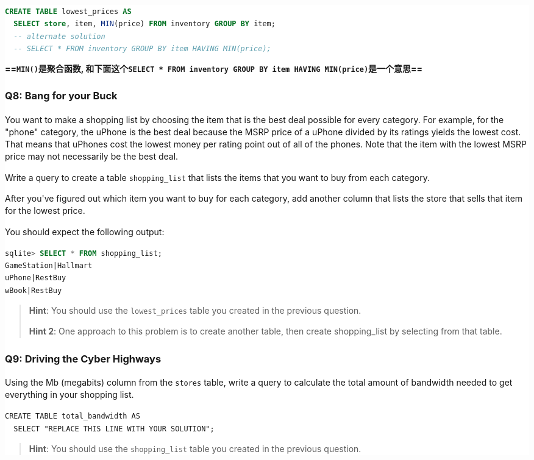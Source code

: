 ```sql
CREATE TABLE lowest_prices AS
  SELECT store, item, MIN(price) FROM inventory GROUP BY item;
  -- alternate solution
  -- SELECT * FROM inventory GROUP BY item HAVING MIN(price);
```

**==`MIN()`是聚合函数, 和下面这个`SELECT * FROM inventory GROUP BY item HAVING MIN(price)`是一个意思==**



### Q8: Bang for your Buck

You want to make a shopping list by choosing the item that is the best deal possible for every category. For example, for the "phone" category, the uPhone is the best deal because the MSRP price of a uPhone divided by its ratings yields the lowest cost. That means that uPhones cost the lowest money per rating point out of all of the phones. Note that the item with the lowest MSRP price may not necessarily be the best deal.

Write a query to create a table `shopping_list` that lists the items that you want to buy from each category.

After you've figured out which item you want to buy for each category, add another column that lists the store that sells that item for the lowest price.

You should expect the following output:

```sql
sqlite> SELECT * FROM shopping_list;
GameStation|Hallmart
uPhone|RestBuy
wBook|RestBuy
```



> **Hint**: You should use the `lowest_prices` table you created in the previous question.
>
> **Hint 2**: One approach to this problem is to create another table, then create shopping_list by selecting from that table.







### Q9: Driving the Cyber Highways

Using the Mb (megabits) column from the `stores` table, write a query to calculate the total amount of bandwidth needed to get everything in your shopping list.

```
CREATE TABLE total_bandwidth AS
  SELECT "REPLACE THIS LINE WITH YOUR SOLUTION";
```



> **Hint**: You should use the `shopping_list` table you created in the previous question.

